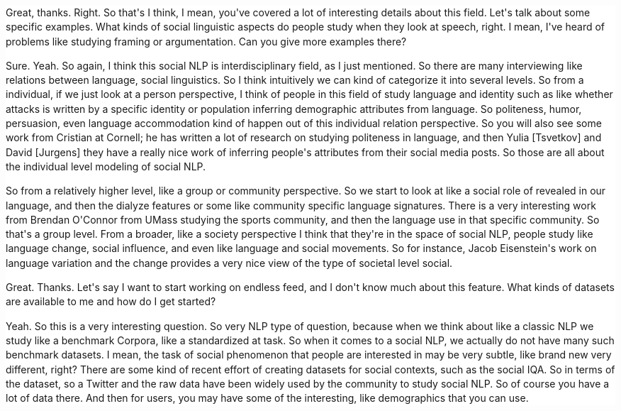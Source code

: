 Great, thanks. Right. So that's I think, I mean, you've covered a lot of interesting details about
this field. Let's talk about some specific examples. What kinds of social linguistic aspects do
people study when they look at speech, right. I mean, I've heard of problems like studying framing
or argumentation. Can you give more examples there?

</turn>


<turn speaker="Diyi Yang" timestamp="07:36">

Sure. Yeah. So again, I think this social NLP is interdisciplinary field, as I just mentioned. So
there are many interviewing like relations between language, social linguistics. So I think
intuitively we can kind of categorize it into several levels. So from a individual, if we just look
at a person perspective, I think of people in this field of study language and identity such as like
whether attacks is written by a specific identity or population inferring demographic attributes
from language. So politeness, humor, persuasion, even language accommodation kind of happen out of
this individual relation perspective. So you will also see some work from Cristian at Cornell; he
has written a lot of research on studying politeness in language, and then Yulia [Tsvetkov] and
David [Jurgens] they have a really nice work of inferring people's attributes from their social
media posts. So those are all about the individual level modeling of social NLP.

</turn>


<turn speaker="Diyi Yang" timestamp="08:42">

So from a relatively higher level, like a group or community perspective. So we start to look at
like a social role of revealed in our language, and then the dialyze features or some like community
specific language signatures. There is a very interesting work from Brendan O'Connor from UMass
studying the sports community, and then the language use in that specific community. So that's a
group level. From a broader, like a society perspective I think that they're in the space of social
NLP, people study like language change, social influence, and even like language and social
movements. So for instance, Jacob Eisenstein's work on language variation and the change provides a
very nice view of the type of societal level social.

</turn>


<turn speaker="Pradeep Dasigi" timestamp="09:36">

Great. Thanks. Let's say I want to start working on endless feed, and I don't know much about this
feature. What kinds of datasets are available to me and how do I get started?

</turn>


<turn speaker="Diyi Yang" timestamp="09:48">

Yeah. So this is a very interesting question. So very NLP type of question, because when we think
about like a classic NLP we study like a benchmark Corpora, like a standardized at task. So when it
comes to a social NLP, we actually do not have many such benchmark datasets. I mean, the task of
social phenomenon that people are interested in may be very subtle, like brand new very different,
right? There are some kind of recent effort of creating datasets for social contexts, such as the
social IQA. So in terms of the dataset, so a Twitter and the raw data have been widely used by the
community to study social NLP. So of course you have a lot of data there. And then for users, you
may have some of the interesting, like demographics that you can use.
